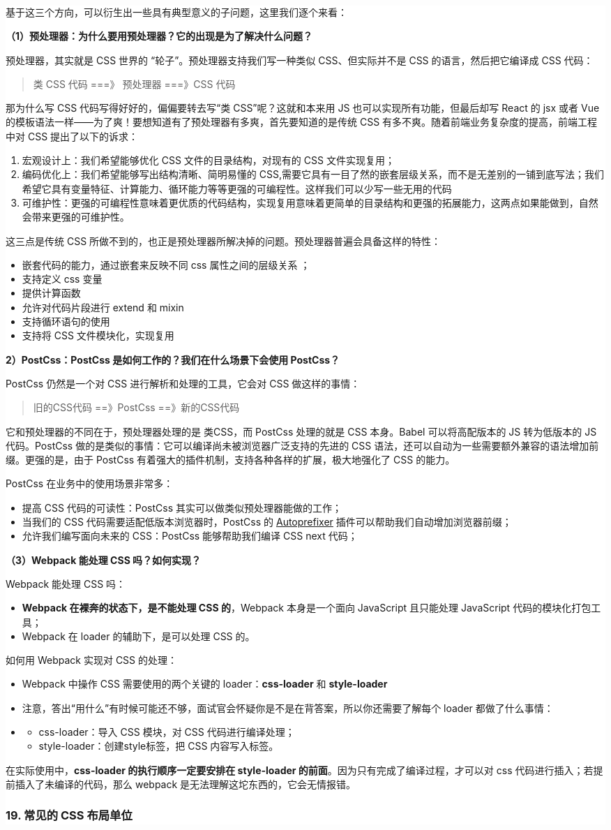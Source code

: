 基于这三个方向，可以衍生出一些具有典型意义的子问题，这里我们逐个来看：

**（1）预处理器：为什么要用预处理器？它的出现是为了解决什么问题？**

预处理器，其实就是 CSS 世界的 “轮子”。预处理器支持我们写一种类似 CSS、但实际并不是 CSS 的语言，然后把它编译成 CSS 代码：

> 类 CSS 代码 ===》 预处理器 ===》CSS 代码

那为什么写 CSS 代码写得好好的，偏偏要转去写“类 CSS”呢？这就和本来用 JS 也可以实现所有功能，但最后却写 React 的 jsx 或者 Vue 的模板语法一样——为了爽！要想知道有了预处理器有多爽，首先要知道的是传统 CSS 有多不爽。随着前端业务复杂度的提高，前端工程中对 CSS 提出了以下的诉求：

1. 宏观设计上：我们希望能够优化 CSS 文件的目录结构，对现有的 CSS 文件实现复用；
2. 编码优化上：我们希望能够写出结构清晰、简明易懂的 CSS,需要它具有一目了然的嵌套层级关系，而不是无差别的一铺到底写法；我们希望它具有变量特征、计算能力、循环能力等等更强的可编程性。这样我们可以少写一些无用的代码
3. 可维护性：更强的可编程性意味着更优质的代码结构，实现复用意味着更简单的目录结构和更强的拓展能力，这两点如果能做到，自然会带来更强的可维护性。

这三点是传统 CSS 所做不到的，也正是预处理器所解决掉的问题。预处理器普遍会具备这样的特性：

- 嵌套代码的能力，通过嵌套来反映不同 css 属性之间的层级关系 ；
- 支持定义 css 变量
- 提供计算函数
- 允许对代码片段进行 extend 和 mixin
- 支持循环语句的使用
- 支持将 CSS 文件模块化，实现复用

**2）PostCss：PostCss 是如何工作的？我们在什么场景下会使用 PostCss？**

PostCss 仍然是一个对 CSS 进行解析和处理的工具，它会对 CSS 做这样的事情：

>旧的CSS代码 ==》PostCss ==》新的CSS代码

它和预处理器的不同在于，预处理器处理的是 类CSS，而 PostCss 处理的就是 CSS 本身。Babel 可以将高配版本的 JS  转为低版本的 JS 代码。PostCss 做的是类似的事情：它可以编译尚未被浏览器广泛支持的先进的 CSS 语法，还可以自动为一些需要额外兼容的语法增加前缀。更强的是，由于 PostCss 有着强大的插件机制，支持各种各样的扩展，极大地强化了 CSS 的能力。

PostCss 在业务中的使用场景非常多：

- 提高 CSS 代码的可读性：PostCss 其实可以做类似预处理器能做的工作；
- 当我们的 CSS 代码需要适配低版本浏览器时，PostCss 的 [Autoprefixer](https://github.com/postcss/autoprefixer) 插件可以帮助我们自动增加浏览器前缀；
- 允许我们编写面向未来的 CSS：PostCss 能够帮助我们编译 CSS next 代码；

**（3）Webpack 能处理 CSS 吗？如何实现？**

Webpack 能处理 CSS 吗：

- **Webpack 在裸奔的状态下，是不能处理 CSS 的**，Webpack 本身是一个面向 JavaScript 且只能处理 JavaScript 代码的模块化打包工具；
- Webpack 在 loader 的辅助下，是可以处理 CSS 的。

如何用 Webpack 实现对 CSS 的处理：

- Webpack 中操作 CSS 需要使用的两个关键的 loader：**css-loader** 和 **style-loader**
- 注意，答出“用什么”有时候可能还不够，面试官会怀疑你是不是在背答案，所以你还需要了解每个 loader 都做了什么事情：

- - css-loader：导入 CSS 模块，对 CSS 代码进行编译处理；
  - style-loader：创建style标签，把 CSS 内容写入标签。

在实际使用中，**css-loader 的执行顺序一定要安排在 style-loader 的前面**。因为只有完成了编译过程，才可以对 css 代码进行插入；若提前插入了未编译的代码，那么 webpack 是无法理解这坨东西的，它会无情报错。

### 19. 常见的 CSS 布局单位
